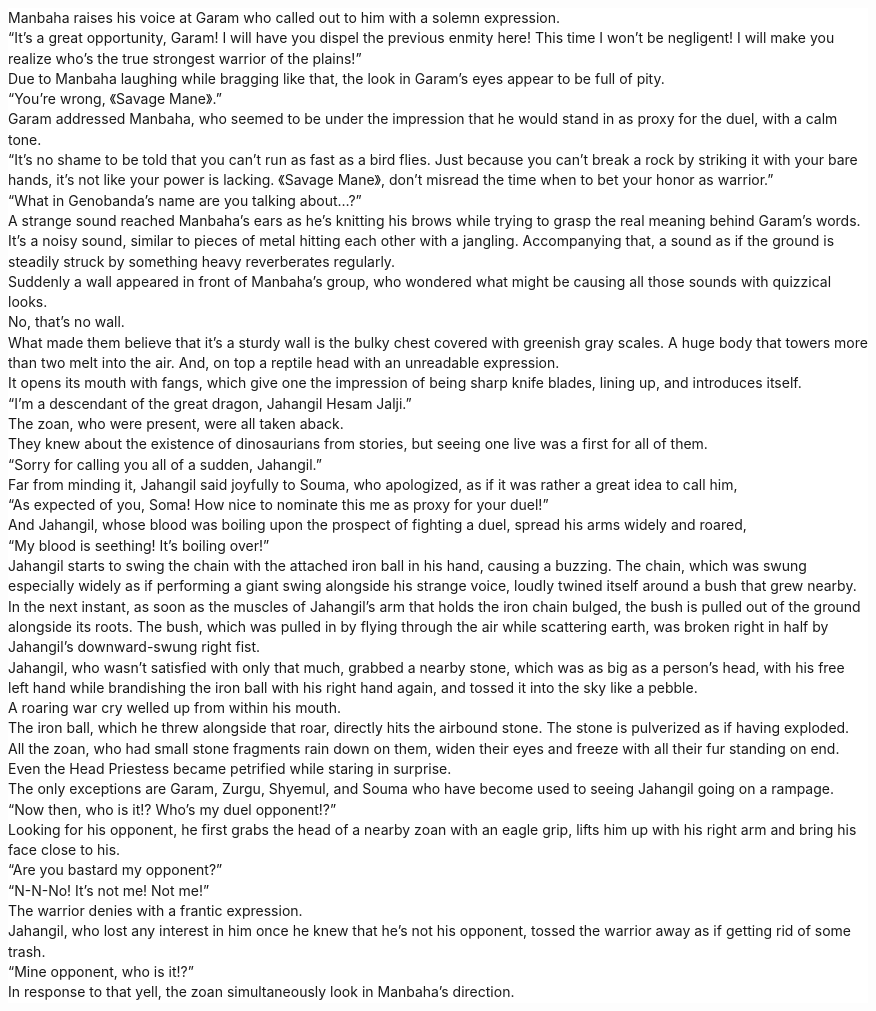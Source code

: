 Manbaha raises his voice at Garam who called out to him with a solemn expression.<br/>
“It’s a great opportunity, Garam! I will have you dispel the previous enmity here! This time I won’t be negligent! I will make you realize who’s the true strongest warrior of the plains!”<br/>
Due to Manbaha laughing while bragging like that, the look in Garam’s eyes appear to be full of pity.<br/>
“You’re wrong, 《Savage Mane》.”<br/>
Garam addressed Manbaha, who seemed to be under the impression that he would stand in as proxy for the duel, with a calm tone.<br/>
“It’s no shame to be told that you can’t run as fast as a bird flies. Just because you can’t break a rock by striking it with your bare hands, it’s not like your power is lacking. 《Savage Mane》, don’t misread the time when to bet your honor as warrior.”<br/>
“What in Genobanda’s name are you talking about…?”<br/>
A strange sound reached Manbaha’s ears as he’s knitting his brows while trying to grasp the real meaning behind Garam’s words.<br/>
It’s a noisy sound, similar to pieces of metal hitting each other with a jangling. Accompanying that, a sound as if the ground is steadily struck by something heavy reverberates regularly.<br/>
Suddenly a wall appeared in front of Manbaha’s group, who wondered what might be causing all those sounds with quizzical looks.<br/>
No, that’s no wall.<br/>
What made them believe that it’s a sturdy wall is the bulky chest covered with greenish gray scales. A huge body that towers more than two melt into the air. And, on top a reptile head with an unreadable expression.<br/>
It opens its mouth with fangs, which give one the impression of being sharp knife blades, lining up, and introduces itself.<br/>
“I’m a descendant of the great dragon, Jahangil Hesam Jalji.”<br/>
The zoan, who were present, were all taken aback.<br/>
They knew about the existence of dinosaurians from stories, but seeing one live was a first for all of them.<br/>
“Sorry for calling you all of a sudden, Jahangil.”<br/>
Far from minding it, Jahangil said joyfully to Souma, who apologized, as if it was rather a great idea to call him,<br/>
“As expected of you, Soma! How nice to nominate this me as proxy for your duel!”<br/>
And Jahangil, whose blood was boiling upon the prospect of fighting a duel, spread his arms widely and roared,<br/>
“My blood is seething! It’s boiling over!”<br/>
Jahangil starts to swing the chain with the attached iron ball in his hand, causing a buzzing. The chain, which was swung especially widely as if performing a giant swing alongside his strange voice, loudly twined itself around a bush that grew nearby.<br/>
In the next instant, as soon as the muscles of Jahangil’s arm that holds the iron chain bulged, the bush is pulled out of the ground alongside its roots. The bush, which was pulled in by flying through the air while scattering earth, was broken right in half by Jahangil’s downward-swung right fist.<br/>
Jahangil, who wasn’t satisfied with only that much, grabbed a nearby stone, which was as big as a person’s head, with his free left hand while brandishing the iron ball with his right hand again, and tossed it into the sky like a pebble.<br/>
A roaring war cry welled up from within his mouth.<br/>
The iron ball, which he threw alongside that roar, directly hits the airbound stone. The stone is pulverized as if having exploded.<br/>
All the zoan, who had small stone fragments rain down on them, widen their eyes and freeze with all their fur standing on end. Even the Head Priestess became petrified while staring in surprise.<br/>
The only exceptions are Garam, Zurgu, Shyemul, and Souma who have become used to seeing Jahangil going on a rampage.<br/>
“Now then, who is it!? Who’s my duel opponent!?”<br/>
Looking for his opponent, he first grabs the head of a nearby zoan with an eagle grip, lifts him up with his right arm and bring his face close to his.<br/>
“Are you bastard my opponent?”<br/>
“N-N-No! It’s not me! Not me!”<br/>
The warrior denies with a frantic expression.<br/>
Jahangil, who lost any interest in him once he knew that he’s not his opponent, tossed the warrior away as if getting rid of some trash.<br/>
“Mine opponent, who is it!?”<br/>
In response to that yell, the zoan simultaneously look in Manbaha’s direction.<br/>